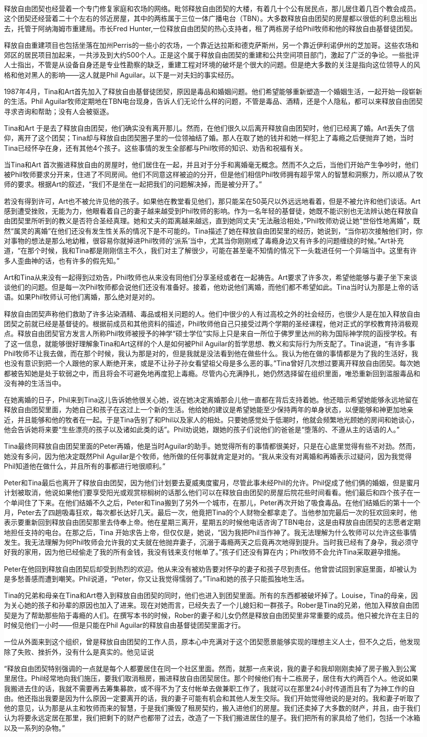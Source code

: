 释放自由团契也经营着一个专门修复家庭和农场的网络。毗邻释放自由团契的大楼，有着几十个公有居民点，那儿居住着几百个教会成员。这个团契还经营着二十个左右的邻近房屋，其中的两栋属于三位一体广播电台（TBN）。大多数释放自由团契的房屋都以很低的利息出租出去，托管于阿纳海姆市重建局。市长Fred Hunter,一位释放自由团契的热心支持者，租了两栋房子给Phil牧师和他的释放自由基督徒团契。

释放自由重建项目也包括坐落在加州Perris的一些小的农场，一个靠近达拉斯和德克萨斯州，另一个靠近伊利诺伊州的芝加哥。这些农场和郊区的居民项目加起来，一共涉及到大约500个人。正是这个属于释放自由团契的重建和公共空间项目部门，激起了广泛的争论。一些批评人士指出，不管是从设备自身还是专业性勘察的缺乏，重建工程对环境的破坏是个很大的问题。但是绝大多数的关注是指向这位领导人的风格和他对黑人的影响——这人就是Phil Aguilar。以下是一对夫妇的事实经历。

1987年4月，Tina和Art首先加入了释放自由基督徒团契，原因是毒品和婚姻问题。他们希望能够重新塑造一个婚姻生活，一起开始一段崭新的生活。Phil Aguilar牧师定期地在TBN电台现身，告诉人们无论什么样的问题，不管是毒品、酒精，还是个人隐私，都可以来释放自由团契寻求咨询和帮助；没有人会被驱逐。

Tina和Art 于是去了释放自由团契，他们确实没有离开那儿。然而，在他们很久以后离开释放自由团契时，他们已经离了婚。Art丢失了信仰，离开了这个团契；Tina却与释放自由团契圈子里的一位领袖结了婚。那人在取了她的钱并和她一样犯上了毒瘾之后便抛弃了她，当时Tina已经怀孕在身，还有其他4个孩子。这些事情的发生全部都与Phil牧师的知识、劝告和祝福有关。

当Tina和Art 首次搬进释放自由的房屋时，他们居住在一起，并且对于分手和离婚毫无概念。然而不久之后，当他们开始产生争吵时，他们被Phil牧师要求分开来，住进了不同房间。他们不同意这样被迫的分开，但是他们相信Phil牧师拥有超乎常人的智慧和洞察力，所以顺从了牧师的要求。根据Art的叙述，“我们不是坐在一起把我们的问题解决掉，而是被分开了。”

若没有得到许可，Art也不被允许见他的孩子。如果他在教堂看见他们，那只能呆在50英尺以外远远地看着，但是不被允许和他们谈话。Art感到遭受挫败，无能为力，他眼看着自己的妻子越来越受到Phil牧师的影响。作为一名年轻的基督徒，她既不能识别也无法辨认她在释放自由团契里所听到的教义是否符合圣经真理。她和丈夫的距离越来越远，直到她同丈夫“无法融洽相处，”Phil牧师劝说让她“世俗性地离婚”，既然“属灵的离婚”在他们还没有发生性关系的情况下是不可能的。Tina描述了她在释放自由团契里的经历，她说到，“当你初次接触他们时，你对事物的想法是那么地幼稚，很容易你就掉进Phil牧师的‘派系’当中，尤其当你刚刚戒了毒瘾身边又有许多的问题缠绕的时候。”Art补充道，“在那个时候，我和Tina都是刚刚信主不久，我们对主了解很少，可能在甚至毫不知情的情况下一头栽进任何一个异端当中。这里有许多人歪曲神的话，也有许多的假先知。”

Art和Tina从来没有一起得到过劝告，Phil牧师也从来没有同他们分享圣经或者在一起祷告。Art要求了许多次，希望他能够与妻子坐下来谈谈他们的问题。但是每一次Phil牧师都会说他们还没有准备好。接着，他劝说他们离婚，而他们都不希望如此。Tina当时认为那是上帝的话语。如果Phil牧师认可他们离婚，那么绝对是对的。

释放自由团契声称他们救助了许多沾染酒精、毒品或相关问题的人。他们中很少的人有过高校之外的社会经历，也很少人是在加入释放自由团契之前就已经是基督徒的。根据前成员和其他资料的描述，Phil牧师他自己只接受过两个学期的圣经课程，他对正式的学校教育持消极观点。释放自由团契官方发言人所称Phil牧师被授予的神学“硕士学位”实际上只是来自一所位于佛罗里达州的称为国际神学院的函授学校。有了这一信息，就能够很好理解象Tina和Art这样的个人是如何被Phil Aguilar的哲学思想、教义和实际行为所支配了。Tina说道，“有许多事Phil牧师不让我去做，而在那个时候，我认为那是对的，但是我就是没法看到他在做些什么。我认为他在做的事情都是为了我的生活好，我也没有意识到把一个人跟他的家人断绝开来，或是不让孙子孙女看望祖父母是多么恶的事。”Tina曾好几次想过要离开释放自由团契。每次她都被告知她是处于软弱之中，而且将会不可避免地再度犯上毒瘾。尽管内心充满挣扎，她仍然选择留在组织里面，唯恐重新回到滥服毒品和没有神的生活当中。

在她离婚的日子，Phil来到Tina这儿告诉她他很关心她，说在她决定离婚那会儿他一直都在背后支持着她。他还暗示希望她能够永远地留在释放自由团契里面，为她自己和孩子在这过上一个新的生活。他给她的建议是希望她能至少保持两年的单身状态，以便能够和神更加地亲近，并且能够和他的牧者在一起。于是Tina告别了和Phil以及家人的相处。只要她感觉处于低潮时，他就会频繁地光顾她的房间和她谈心，他会告诉她将来要“生些漂亮的孩子以及诸如此类的话”。Phil劝说她，跟她的孩子们说他们的爸爸是“堕落的、不遵从主的话语的人。”

Tina最终同释放自由团契里面的Peter再婚，他是当时Aguilar的助手。她觉得所有的事情都很美好，只是在心底里觉得有些不对劲。然而，她没有多问，因为他决定既然Phil Aguilar是个牧师，他所做的任何事就肯定是对的。“我从来没有对离婚和再婚表示过疑问，因为我觉得Phil知道他在做什么，并且所有的事都进行地很顺利。”

Peter和Tina最后也离开了释放自由团契，因为他们计划要去夏威夷度蜜月，尽管此事未经Phil的允许。Phil促成了他们俩的婚姻，但是蜜月计划被取消，他说如果他们要享受阳光或观赏棕榈树的话那么他们可以在释放自由团契的房屋后院花些时间看看。他们最后和四个孩子在一个单间住了下来。在他们结婚不久之后，Peter和Tina搬到了另外一个城市，在那儿，Peter再次开始了吸食毒品。在他们结婚后的第十一个月，Peter去了四趟吸毒狂欢，每次都长达好几天。最后一次，他竟把Tina的个人财物全都拿走了。当他参加完最后一次的狂欢回来时，他表示要重新回到释放自由团契那里去侍奉上帝。他在星期三离开，星期五的时候他电话咨询了TBN电台，这是由释放自由团契的志愿者定期地担任支持的电台。在那之后，Tina 开始求告上帝，但仅仅是，她说，“因为我把Phil当作神了。我无法理解为什么牧师可以允许这些事情发生。我无法理解为何Phil牧师会允许我的丈夫就在他抛弃妻子，沉溺于毒瘾两天之后竟再次地得到提升。当时我已经有了身孕，我必须守好我的家用，因为他已经偷走了我的所有金钱，我没有钱来支付帐单了。”孩子们还没有算在内；Phil牧师不会允许Tina采取避孕措施。

Peter在他回到释放自由团契后却受到热烈的欢迎。他从来没有被劝告要对怀孕的妻子和孩子尽到责任。他曾尝试回到家庭里面，却被认为是多愁善感而遭到嘲笑。Phil说道，“Peter，你又让我觉得懦弱了。”Tina和她的孩子只能孤独地生活。

Tina的兄弟和母亲在Tina和Art卷入到释放自由团契的同时，他们也进入到团契里面。所有的东西都被破坏掉了。Louise，Tina的母亲，因为关心她的孩子和孙辈的原因也加入了进来。现在对她而言，已经失去了一个儿媳妇和一群孩子。Rober是Tina的兄弟，他加入释放自由团契是为了帮助那些陷于毒瘾的人们。在撰写本书的时候，Rober的妻子和儿女仍然是释放自由团契里非常重要的成员。他只被允许在主日的时候见他们一小时——但是只能在Phil Aguilar的释放自由基督徒团契里面才行。

一位从外面来到这个组织，曾是释放自由团契的工作人员，原本心中充满对于这个团契愿景能够实现的理想主义人士，但不久之后，他发现除了失败、挫折外，没有什么是真实的。他见证说

“释放自由团契特别强调的一点就是每个人都要居住在同一个社区里面。然而，就那一点来说，我的妻子和我却刚刚卖掉了房子搬入到公寓里居住。Phil经常地向我们施压，要我们取消租房，搬进释放自由团契居住。那个时候他们有十二栋房子，居住有大约两百个人。他说如果我搬进去住的话，我就不需要再去筹集募款，或不得不为了支付帐单去做兼职工作了，我就可以在那里24小时传道而且有了为神工作的自由。他还指出我要是因为什么原因一定要离开的话，我的妻子可能有机会和其他人发生交际。我们开始觉得他说的是对的。我和妻子听取了他的意见，认为那是从主和牧师而来的智慧，于是我们撕毁了租房契约，搬入进他们的房屋。我们还卖掉了大多数的财产，并且，由于我们认为将要永远定居在那里，我们把剩下的财产也都带了过去，改造了一下我们搬进居住的屋子。我们把所有的家具给了他们，包括一个冰箱以及一系列的杂物。”
